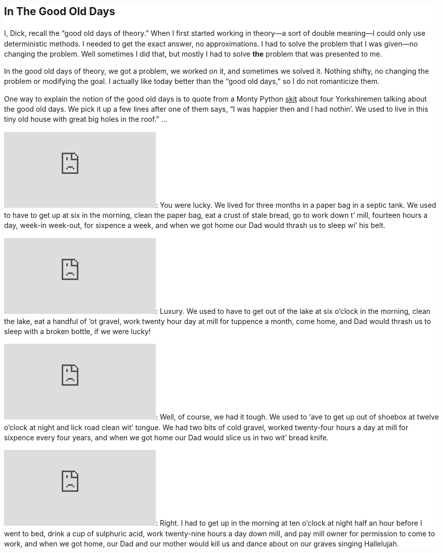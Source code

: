 In The Good Old Days
--------------------

I, Dick, recall the “good old days of theory.” When I first started
working in theory—a sort of double meaning—I could only use
deterministic methods. I needed to get the exact answer, no
approximations. I had to solve the problem that I was given—no changing
the problem. Well sometimes I did that, but mostly I had to solve
**the** problem that was presented to me.

In the good old days of theory, we got a problem, we worked on it, and
sometimes we solved it. Nothing shifty, no changing the problem or
modifying the goal. I actually like today better than the “good old
days,” so I do not romanticize them.

One way to explain the notion of the good old days is to quote from a
Monty Python
[skit](http://www.phespirit.info/montypython/four_yorkshiremen.htm)
about four Yorkshiremen talking about the good old days. We pick it up a
few lines after one of them says, “I was happier then and I had nothin’.
We used to live in this tiny old house with great big holes in the
roof.” …

![{\\mathsf{FIRST \\
YORKSHIREMAN}}](http://s0.wp.com/latex.php?latex=%7B%5Cmathsf%7BFIRST+%5C+YORKSHIREMAN%7D%7D&bg=ffffff&fg=000000&s=0 "{\mathsf{FIRST \ YORKSHIREMAN}}"):
You were lucky. We lived for three months in a paper bag in a septic
tank. We used to have to get up at six in the morning, clean the paper
bag, eat a crust of stale bread, go to work down t’ mill, fourteen hours
a day, week-in week-out, for sixpence a week, and when we got home our
Dad would thrash us to sleep wi’ his belt.

![{\\mathsf{SECOND \\
YORKSHIREMAN}}](http://s0.wp.com/latex.php?latex=%7B%5Cmathsf%7BSECOND+%5C+YORKSHIREMAN%7D%7D&bg=ffffff&fg=000000&s=0 "{\mathsf{SECOND \ YORKSHIREMAN}}"):
Luxury. We used to have to get out of the lake at six o’clock in the
morning, clean the lake, eat a handful of ‘ot gravel, work twenty hour
day at mill for tuppence a month, come home, and Dad would thrash us to
sleep with a broken bottle, if we were lucky!

![{\\mathsf{THIRD \\
YORKSHIREMAN}}](http://s0.wp.com/latex.php?latex=%7B%5Cmathsf%7BTHIRD+%5C+YORKSHIREMAN%7D%7D&bg=ffffff&fg=000000&s=0 "{\mathsf{THIRD \ YORKSHIREMAN}}"):
Well, of course, we had it tough. We used to ‘ave to get up out of
shoebox at twelve o’clock at night and lick road clean wit’ tongue. We
had two bits of cold gravel, worked twenty-four hours a day at mill for
sixpence every four years, and when we got home our Dad would slice us
in two wit’ bread knife.

![{\\mathsf{FOURTH \\
YORKSHIREMAN}}](http://s0.wp.com/latex.php?latex=%7B%5Cmathsf%7BFOURTH+%5C+YORKSHIREMAN%7D%7D&bg=ffffff&fg=000000&s=0 "{\mathsf{FOURTH \ YORKSHIREMAN}}"):
Right. I had to get up in the morning at ten o’clock at night half an
hour before I went to bed, drink a cup of sulphuric acid, work
twenty-nine hours a day down mill, and pay mill owner for permission to
come to work, and when we got home, our Dad and our mother would kill us
and dance about on our graves singing Hallelujah.
